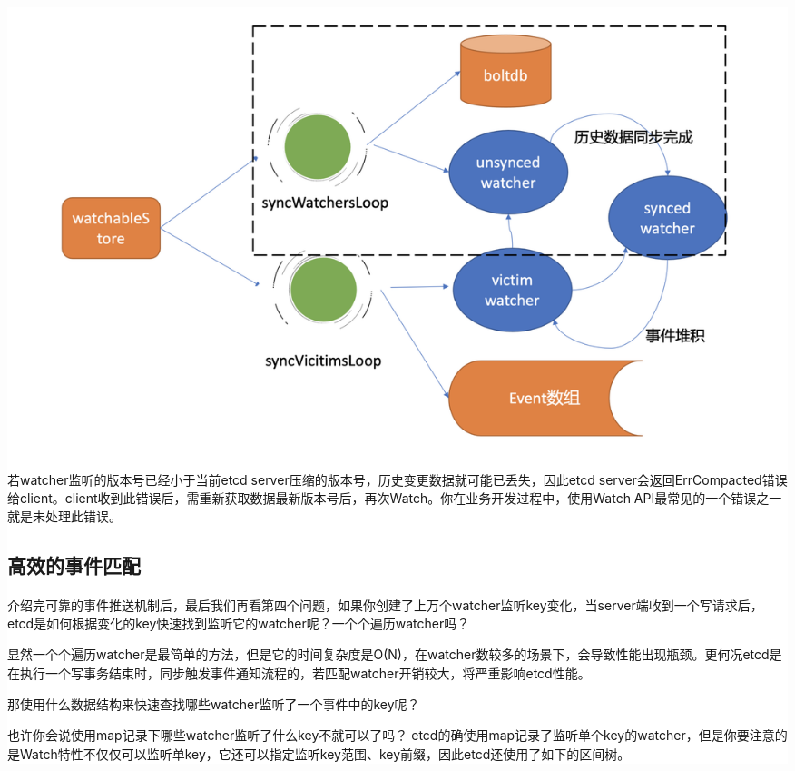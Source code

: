 <p><img src="assets/b6604133cb63450090339a289ab64921.jpg" alt="" /></p>

<p>若watcher监听的版本号已经小于当前etcd server压缩的版本号，历史变更数据就可能已丢失，因此etcd server会返回ErrCompacted错误给client。client收到此错误后，需重新获取数据最新版本号后，再次Watch。你在业务开发过程中，使用Watch API最常见的一个错误之一就是未处理此错误。</p>

<h2 id="高效的事件匹配">高效的事件匹配</h2>

<p>介绍完可靠的事件推送机制后，最后我们再看第四个问题，如果你创建了上万个watcher监听key变化，当server端收到一个写请求后，etcd是如何根据变化的key快速找到监听它的watcher呢？一个个遍历watcher吗？</p>

<p>显然一个个遍历watcher是最简单的方法，但是它的时间复杂度是O(N)，在watcher数较多的场景下，会导致性能出现瓶颈。更何况etcd是在执行一个写事务结束时，同步触发事件通知流程的，若匹配watcher开销较大，将严重影响etcd性能。</p>

<p>那使用什么数据结构来快速查找哪些watcher监听了一个事件中的key呢？</p>

<p>也许你会说使用map记录下哪些watcher监听了什么key不就可以了吗？ etcd的确使用map记录了监听单个key的watcher，但是你要注意的是Watch特性不仅仅可以监听单key，它还可以指定监听key范围、key前缀，因此etcd还使用了如下的区间树。</p>
